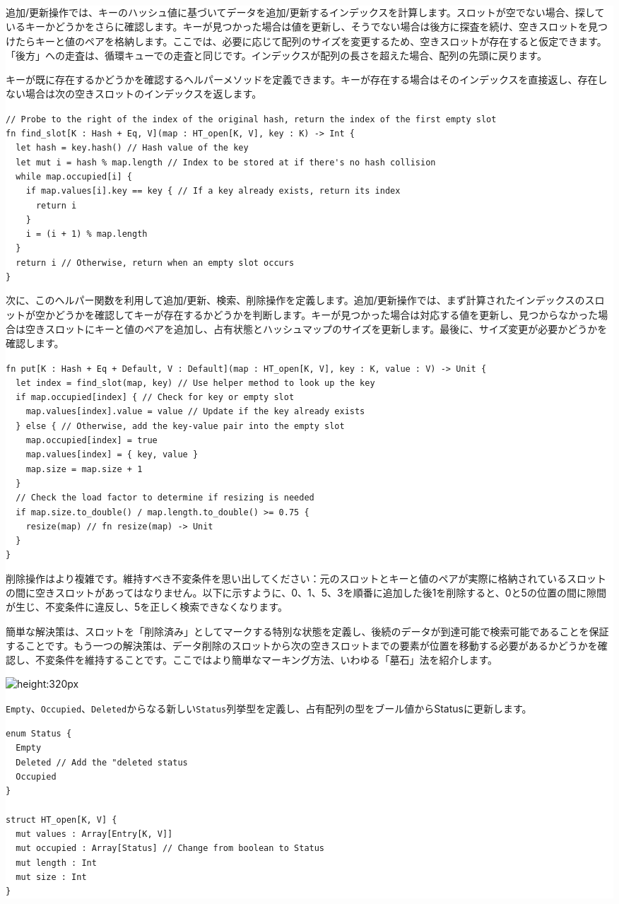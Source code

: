 追加/更新操作では、キーのハッシュ値に基づいてデータを追加/更新するインデックスを計算します。スロットが空でない場合、探しているキーかどうかをさらに確認します。キーが見つかった場合は値を更新し、そうでない場合は後方に探査を続け、空きスロットを見つけたらキーと値のペアを格納します。ここでは、必要に応じて配列のサイズを変更するため、空きスロットが存在すると仮定できます。「後方」への走査は、循環キューでの走査と同じです。インデックスが配列の長さを超えた場合、配列の先頭に戻ります。

キーが既に存在するかどうかを確認するヘルパーメソッドを定義できます。キーが存在する場合はそのインデックスを直接返し、存在しない場合は次の空きスロットのインデックスを返します。

```moonbit no-check
// Probe to the right of the index of the original hash, return the index of the first empty slot
fn find_slot[K : Hash + Eq, V](map : HT_open[K, V], key : K) -> Int {
  let hash = key.hash() // Hash value of the key
  let mut i = hash % map.length // Index to be stored at if there's no hash collision
  while map.occupied[i] {
    if map.values[i].key == key { // If a key already exists, return its index
      return i
    }
    i = (i + 1) % map.length
  }
  return i // Otherwise, return when an empty slot occurs
}
```

次に、このヘルパー関数を利用して追加/更新、検索、削除操作を定義します。追加/更新操作では、まず計算されたインデックスのスロットが空かどうかを確認してキーが存在するかどうかを判断します。キーが見つかった場合は対応する値を更新し、見つからなかった場合は空きスロットにキーと値のペアを追加し、占有状態とハッシュマップのサイズを更新します。最後に、サイズ変更が必要かどうかを確認します。

```moonbit no-check
fn put[K : Hash + Eq + Default, V : Default](map : HT_open[K, V], key : K, value : V) -> Unit {
  let index = find_slot(map, key) // Use helper method to look up the key
  if map.occupied[index] { // Check for key or empty slot
    map.values[index].value = value // Update if the key already exists
  } else { // Otherwise, add the key-value pair into the empty slot
    map.occupied[index] = true
    map.values[index] = { key, value }
    map.size = map.size + 1
  }
  // Check the load factor to determine if resizing is needed
  if map.size.to_double() / map.length.to_double() >= 0.75 {
    resize(map) // fn resize(map) -> Unit
  }
}
```

削除操作はより複雑です。維持すべき不変条件を思い出してください：元のスロットとキーと値のペアが実際に格納されているスロットの間に空きスロットがあってはなりません。以下に示すように、0、1、5、3を順番に追加した後1を削除すると、0と5の位置の間に隙間が生じ、不変条件に違反し、5を正しく検索できなくなります。

簡単な解決策は、スロットを「削除済み」としてマークする特別な状態を定義し、後続のデータが到達可能で検索可能であることを保証することです。もう一つの解決策は、データ削除のスロットから次の空きスロットまでの要素が位置を移動する必要があるかどうかを確認し、不変条件を維持することです。ここではより簡単なマーキング方法、いわゆる「墓石」法を紹介します。

![height:320px](/pics/open_address_delete_en.drawio.webp)

`Empty`、`Occupied`、`Deleted`からなる新しい`Status`列挙型を定義し、占有配列の型をブール値からStatusに更新します。

```moonbit
enum Status {
  Empty
  Deleted // Add the "deleted status
  Occupied
}

struct HT_open[K, V] {
  mut values : Array[Entry[K, V]]
  mut occupied : Array[Status] // Change from boolean to Status
  mut length : Int
  mut size : Int
}
```
